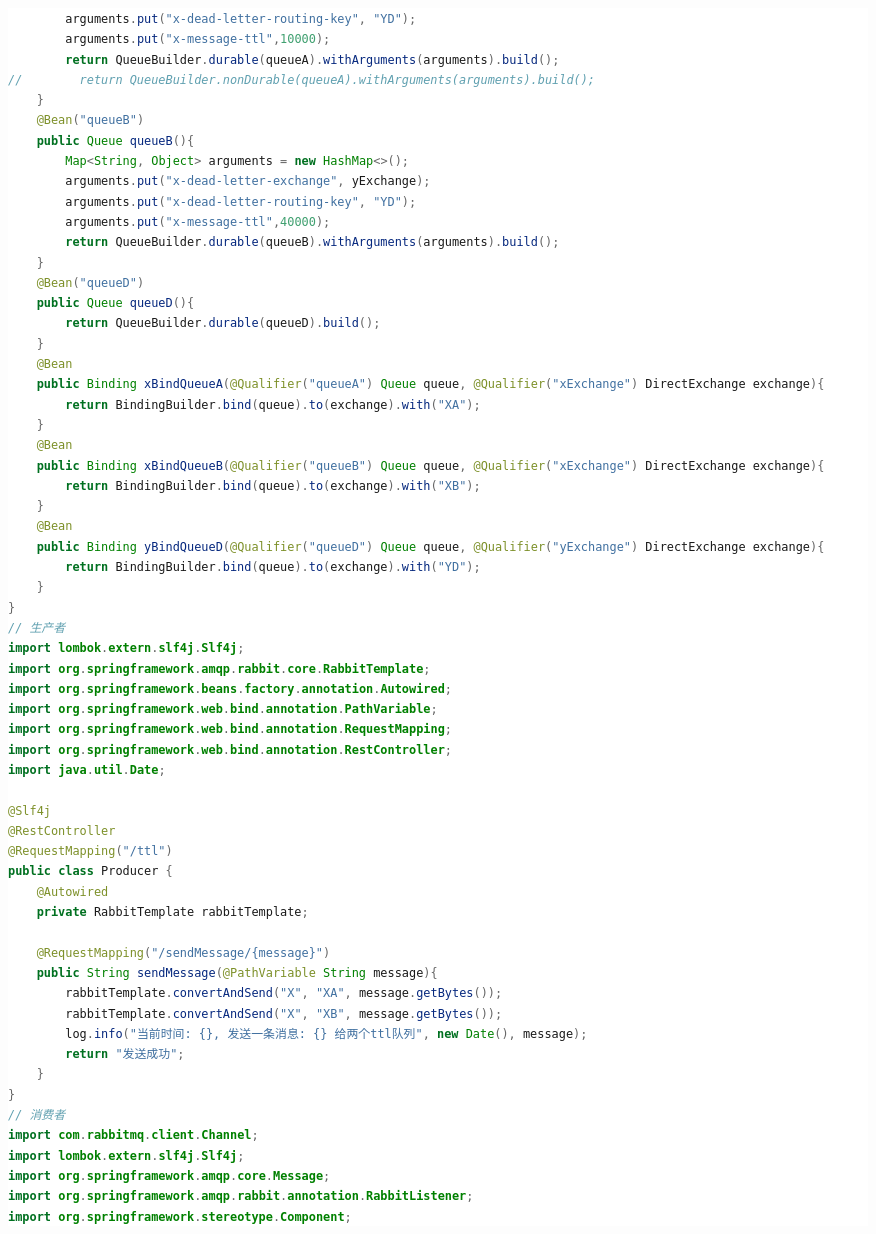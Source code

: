 ```JAVA
        arguments.put("x-dead-letter-routing-key", "YD");
        arguments.put("x-message-ttl",10000);
        return QueueBuilder.durable(queueA).withArguments(arguments).build();
//        return QueueBuilder.nonDurable(queueA).withArguments(arguments).build();
    }
    @Bean("queueB")
    public Queue queueB(){
        Map<String, Object> arguments = new HashMap<>();
        arguments.put("x-dead-letter-exchange", yExchange);
        arguments.put("x-dead-letter-routing-key", "YD");
        arguments.put("x-message-ttl",40000);
        return QueueBuilder.durable(queueB).withArguments(arguments).build();
    }
    @Bean("queueD")
    public Queue queueD(){
        return QueueBuilder.durable(queueD).build();
    }
    @Bean
    public Binding xBindQueueA(@Qualifier("queueA") Queue queue, @Qualifier("xExchange") DirectExchange exchange){
        return BindingBuilder.bind(queue).to(exchange).with("XA");
    }
    @Bean
    public Binding xBindQueueB(@Qualifier("queueB") Queue queue, @Qualifier("xExchange") DirectExchange exchange){
        return BindingBuilder.bind(queue).to(exchange).with("XB");
    }
    @Bean
    public Binding yBindQueueD(@Qualifier("queueD") Queue queue, @Qualifier("yExchange") DirectExchange exchange){
        return BindingBuilder.bind(queue).to(exchange).with("YD");
    }
}
// 生产者
import lombok.extern.slf4j.Slf4j;
import org.springframework.amqp.rabbit.core.RabbitTemplate;
import org.springframework.beans.factory.annotation.Autowired;
import org.springframework.web.bind.annotation.PathVariable;
import org.springframework.web.bind.annotation.RequestMapping;
import org.springframework.web.bind.annotation.RestController;
import java.util.Date;

@Slf4j
@RestController
@RequestMapping("/ttl")
public class Producer {
    @Autowired
    private RabbitTemplate rabbitTemplate;

    @RequestMapping("/sendMessage/{message}")
    public String sendMessage(@PathVariable String message){
        rabbitTemplate.convertAndSend("X", "XA", message.getBytes());
        rabbitTemplate.convertAndSend("X", "XB", message.getBytes());
        log.info("当前时间: {}, 发送一条消息: {} 给两个ttl队列", new Date(), message);
        return "发送成功";
    }
}
// 消费者
import com.rabbitmq.client.Channel;
import lombok.extern.slf4j.Slf4j;
import org.springframework.amqp.core.Message;
import org.springframework.amqp.rabbit.annotation.RabbitListener;
import org.springframework.stereotype.Component;
```